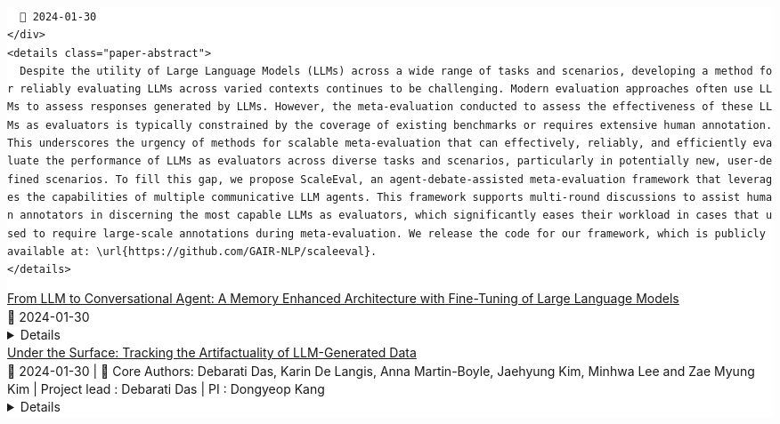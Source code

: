       📅 2024-01-30
    </div>
    <details class="paper-abstract">
      Despite the utility of Large Language Models (LLMs) across a wide range of tasks and scenarios, developing a method for reliably evaluating LLMs across varied contexts continues to be challenging. Modern evaluation approaches often use LLMs to assess responses generated by LLMs. However, the meta-evaluation conducted to assess the effectiveness of these LLMs as evaluators is typically constrained by the coverage of existing benchmarks or requires extensive human annotation. This underscores the urgency of methods for scalable meta-evaluation that can effectively, reliably, and efficiently evaluate the performance of LLMs as evaluators across diverse tasks and scenarios, particularly in potentially new, user-defined scenarios. To fill this gap, we propose ScaleEval, an agent-debate-assisted meta-evaluation framework that leverages the capabilities of multiple communicative LLM agents. This framework supports multi-round discussions to assist human annotators in discerning the most capable LLMs as evaluators, which significantly eases their workload in cases that used to require large-scale annotations during meta-evaluation. We release the code for our framework, which is publicly available at: \url{https://github.com/GAIR-NLP/scaleeval}.
    </details>
</div>
<div class="paper-card">
    <div class="paper-title"><a href="http://arxiv.org/abs/2401.02777v2">From LLM to Conversational Agent: A Memory Enhanced Architecture with Fine-Tuning of Large Language Models</a></div>
    <div class="paper-meta">
      📅 2024-01-30
    </div>
    <details class="paper-abstract">
      This paper introduces RAISE (Reasoning and Acting through Scratchpad and Examples), an advanced architecture enhancing the integration of Large Language Models (LLMs) like GPT-4 into conversational agents. RAISE, an enhancement of the ReAct framework, incorporates a dual-component memory system, mirroring human short-term and long-term memory, to maintain context and continuity in conversations. It entails a comprehensive agent construction scenario, including phases like Conversation Selection, Scene Extraction, CoT Completion, and Scene Augmentation, leading to the LLMs Training phase. This approach appears to enhance agent controllability and adaptability in complex, multi-turn dialogues. Our preliminary evaluations in a real estate sales context suggest that RAISE has some advantages over traditional agents, indicating its potential for broader applications. This work contributes to the AI field by providing a robust framework for developing more context-aware and versatile conversational agents.
    </details>
</div>
<div class="paper-card">
    <div class="paper-title"><a href="http://arxiv.org/abs/2401.14698v2">Under the Surface: Tracking the Artifactuality of LLM-Generated Data</a></div>
    <div class="paper-meta">
      📅 2024-01-30
      | 💬 Core Authors: Debarati Das, Karin De Langis, Anna Martin-Boyle, Jaehyung Kim, Minhwa Lee and Zae Myung Kim | Project lead : Debarati Das | PI : Dongyeop Kang
    </div>
    <details class="paper-abstract">
      This work delves into the expanding role of large language models (LLMs) in generating artificial data. LLMs are increasingly employed to create a variety of outputs, including annotations, preferences, instruction prompts, simulated dialogues, and free text. As these forms of LLM-generated data often intersect in their application, they exert mutual influence on each other and raise significant concerns about the quality and diversity of the artificial data incorporated into training cycles, leading to an artificial data ecosystem. To the best of our knowledge, this is the first study to aggregate various types of LLM-generated text data, from more tightly constrained data like "task labels" to more lightly constrained "free-form text". We then stress test the quality and implications of LLM-generated artificial data, comparing it with human data across various existing benchmarks. Despite artificial data's capability to match human performance, this paper reveals significant hidden disparities, especially in complex tasks where LLMs often miss the nuanced understanding of intrinsic human-generated content. This study critically examines diverse LLM-generated data and emphasizes the need for ethical practices in data creation and when using LLMs. It highlights the LLMs' shortcomings in replicating human traits and behaviors, underscoring the importance of addressing biases and artifacts produced in LLM-generated content for future research and development. All data and code are available on our project page.
    </details>